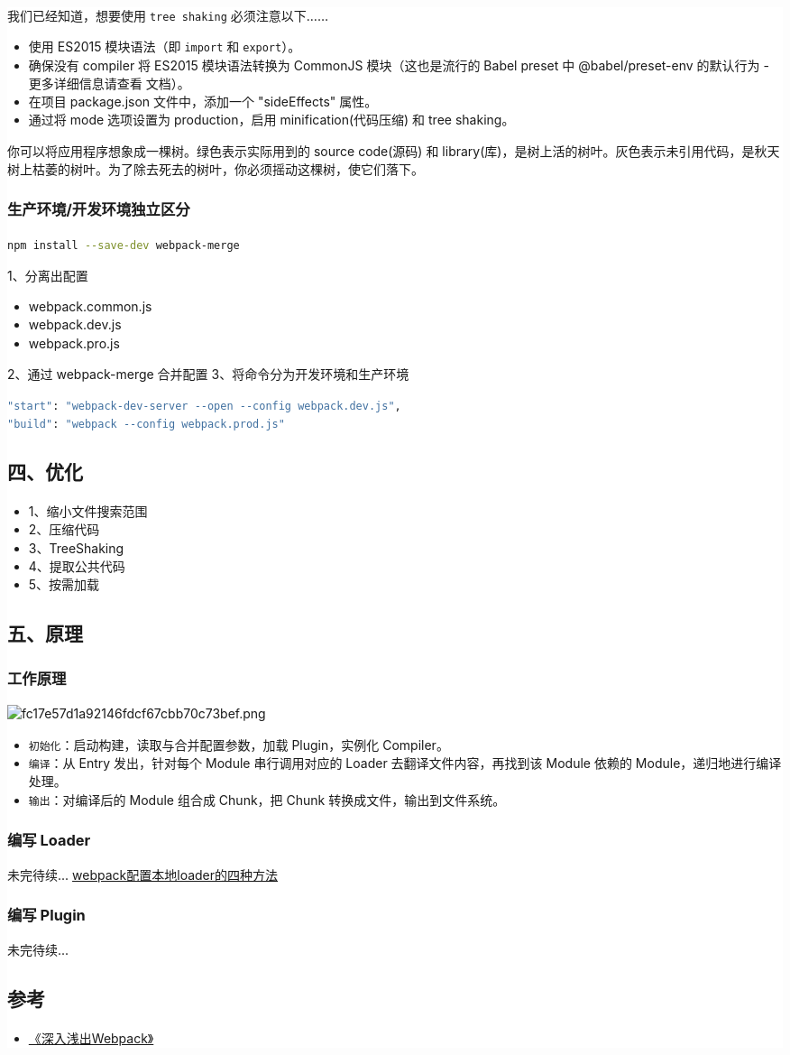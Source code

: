 我们已经知道，想要使用 `tree shaking` 必须注意以下……

- 使用 ES2015 模块语法（即 `import` 和 `export`）。
- 确保没有 compiler 将 ES2015 模块语法转换为 CommonJS 模块（这也是流行的 Babel preset 中 @babel/preset-env 的默认行为 - 更多详细信息请查看 文档）。
- 在项目 package.json 文件中，添加一个 "sideEffects" 属性。
- 通过将 mode 选项设置为 production，启用 minification(代码压缩) 和 tree shaking。

你可以将应用程序想象成一棵树。绿色表示实际用到的 source code(源码) 和 library(库)，是树上活的树叶。灰色表示未引用代码，是秋天树上枯萎的树叶。为了除去死去的树叶，你必须摇动这棵树，使它们落下。

### 生产环境/开发环境独立区分
```bash
npm install --save-dev webpack-merge
```
1、分离出配置
- webpack.common.js
- webpack.dev.js
- webpack.pro.js

2、通过 webpack-merge 合并配置
3、将命令分为开发环境和生产环境

```bash
"start": "webpack-dev-server --open --config webpack.dev.js",
"build": "webpack --config webpack.prod.js"
```


## 四、优化
- 1、缩小文件搜索范围
- 2、压缩代码
- 3、TreeShaking
- 4、提取公共代码
- 5、按需加载

## 五、原理

### 工作原理

![fc17e57d1a92146fdcf67cbb70c73bef.png](evernotecid://1C83579E-CA1F-4ED7-B4C7-12B0EEE72D90/appyinxiangcom/6172631/ENResource/p530)

- `初始化`：启动构建，读取与合并配置参数，加载 Plugin，实例化 Compiler。
- `编译`：从 Entry 发出，针对每个 Module 串行调用对应的 Loader 去翻译文件内容，再找到该 Module 依赖的 Module，递归地进行编译处理。
- `输出`：对编译后的 Module 组合成 Chunk，把 Chunk 转换成文件，输出到文件系统。

### 编写 Loader
未完待续...
[webpack配置本地loader的四种方法](https://champyin.com/2020/01/04/webpack%E9%85%8D%E7%BD%AE%E6%9C%AC%E5%9C%B0loader%E7%9A%84%E5%87%A0%E7%A7%8D%E6%96%B9%E6%B3%95/)

### 编写 Plugin
未完待续...

## 参考
- [《深入浅出Webpack》](https://webpack.wuhaolin.cn/)